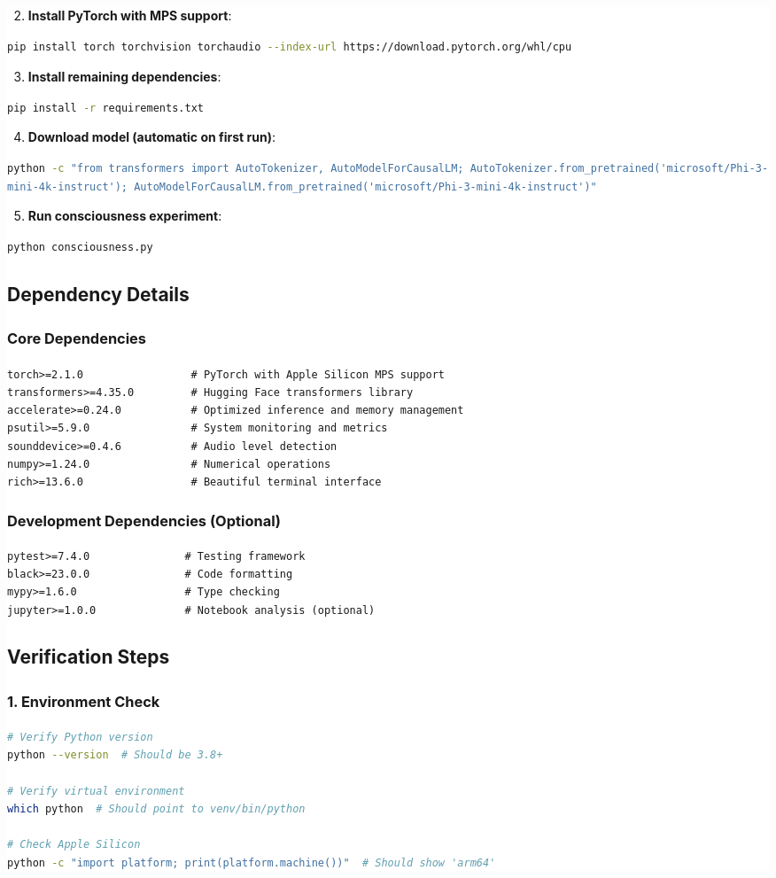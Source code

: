 2. **Install PyTorch with MPS support**:
```bash
pip install torch torchvision torchaudio --index-url https://download.pytorch.org/whl/cpu
```

3. **Install remaining dependencies**:
```bash
pip install -r requirements.txt
```

4. **Download model (automatic on first run)**:
```bash
python -c "from transformers import AutoTokenizer, AutoModelForCausalLM; AutoTokenizer.from_pretrained('microsoft/Phi-3-mini-4k-instruct'); AutoModelForCausalLM.from_pretrained('microsoft/Phi-3-mini-4k-instruct')"
```

5. **Run consciousness experiment**:
```bash
python consciousness.py
```

## Dependency Details

### Core Dependencies
```
torch>=2.1.0                 # PyTorch with Apple Silicon MPS support
transformers>=4.35.0         # Hugging Face transformers library
accelerate>=0.24.0           # Optimized inference and memory management
psutil>=5.9.0                # System monitoring and metrics
sounddevice>=0.4.6           # Audio level detection
numpy>=1.24.0                # Numerical operations
rich>=13.6.0                 # Beautiful terminal interface
```

### Development Dependencies (Optional)
```
pytest>=7.4.0               # Testing framework
black>=23.0.0               # Code formatting
mypy>=1.6.0                 # Type checking
jupyter>=1.0.0              # Notebook analysis (optional)
```

## Verification Steps

### 1. Environment Check
```bash
# Verify Python version
python --version  # Should be 3.8+

# Verify virtual environment
which python  # Should point to venv/bin/python

# Check Apple Silicon
python -c "import platform; print(platform.machine())"  # Should show 'arm64'
```
